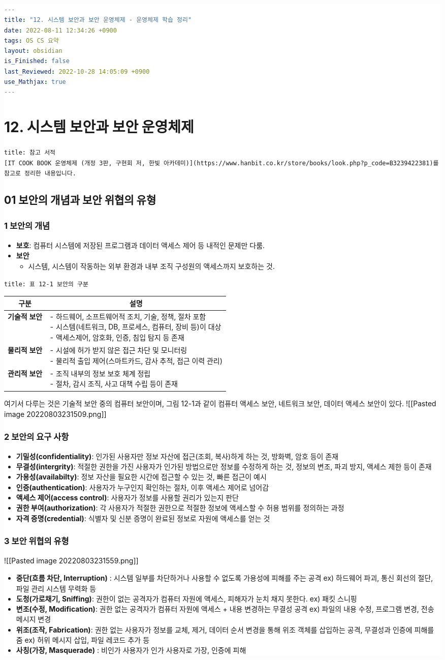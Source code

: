 ```yaml
---
title: "12. 시스템 보안과 보안 운영체제 - 운영체제 학습 정리"
date: 2022-08-11 12:34:26 +0900
tags: OS CS 요약
layout: obsidian
is_Finished: false
last_Reviewed: 2022-10-28 14:05:09 +0900
use_Mathjax: true
---
```

```toc

```

# 12. 시스템 보안과 보안 운영체제
```ad-quote
title: 참고 서적
[IT COOK BOOK 운영체제 (개정 3판, 구현회 저, 한빛 아카데미)](https://www.hanbit.co.kr/store/books/look.php?p_code=B3239422381)를 참고로 정리한 내용입니다.
```
## 01 보안의 개념과 보안 위협의 유형
### 1 보안의 개념
- **보호**: 컴퓨터 시스템에 저장된 프로그램과 데이터 액세스 제어 등 내적인 문제만  다룸.
- **보안**
	- 시스템, 시스템이 작동하는 외부 환경과 내부 조직 구성원의 액세스까지 보호하는 것.
```ad-note
title: 표 12-1 보안의 구분

```
| 구분        | 설명                  |
| ----------- | --------------------- |
| **기술적 보안** | - 하드웨어, 소프트웨어적 조치, 기술, 정책, 절차 포함 <br>- 시스템(네트워크, DB, 프로세스, 컴퓨터, 장비 등)이 대상 <br>- 액세스제어, 암호화, 인증, 침입 탐지 등 존재|
| **물리적 보안** | - 시설에 허가 받지 않은 접근 차단 및 모니터링<br>- 물리적 출입 제어(스마트카드, 감사 추적, 접근 이력 관리)       |
| **관리적 보안** | - 조직 내부의 정보 보호 체계 정립<br> - 절차, 감시 조직, 사고 대책 수립 등이 존재           |

여기서 다루는 것은 기술적 보안 중의 컴퓨터 보안이며, 그림 12-1과 같이 컴퓨터 액세스 보안, 네트워크 보안, 데이터 액세스 보안이 있다.
![[Pasted image 20220803231509.png]]
### 2 보안의 요구 사항
- **기밀성(confidentiality)**: 인가된 사용자만 정보 자산에 접근(조회, 복사)하게 하는 것,  방화벽, 암호 등이 존재
- **무결성(intergrity)**: 적절한 권한을 가진 사용자가 인가된 방법으로만 정보를 수정하게 하는 것, 정보의 변조, 파괴 방지, 액세스 제한 등이 존재
- **가용성(availabilty)**: 정보 자산을 필요한 시간에 접근할 수 있는 것, 빠른 접근이 예시
- **인증(authentication)**: 사용자가 누구인지 확인하는 절차, 이후 액세스 제어로 넘어감
- **액세스 제어(access control)**: 사용자가 정보를 사용할 권리가 있는지 판단 
- **권한 부여(authorization)**: 각 사용자가 적절한 권한으로 적절한 정보에 액세스할 수  허용 범위를 정의하는 과정
- **자격 증명(credential)**: 식별자 및 신분 증명이 완료된 정보로 자원에 액세스를 얻는 것 
### 3 보안 위협의 유형
![[Pasted image 20220803231559.png]]
- **중단(흐름 차단, Interruption)** : 시스템 일부를 차단하거나 사용할 수 없도록 가용성에 피해를 주는 공격
	ex) 하드웨어 파괴, 통신 회선의 절단, 파일 관리 시스템 무력화 등
- **도청(가로채기, Sniffing)**: 권한이 없는 공격자가 컴퓨터 자원에 액세스, 피해자가 눈치 채지 못한다.
	ex) 패킷 스니핑
- **변조(수정, Modification)**: 권한 없는 공격자가 컴퓨터 자원에 액세스 + 내용 변경하는 무결성 공격
	ex) 파일의 내용 수정, 프로그램 변경, 전송 메시지 변경
- **위조(조작, Fabrication)**: 권한 없는 사용자가 정보를 교체, 제거, 데이터 순서 변경을 통해 위조 객체를 삽입하는 공격, 무결성과 인증에 피해를 줌
	ex) 허위 메시지 삽입, 파일 레코드 추가 등
- **사칭(가장, Masquerade)** : 비인가 사용자가 인가 사용자로 가장, 인증에 피해
